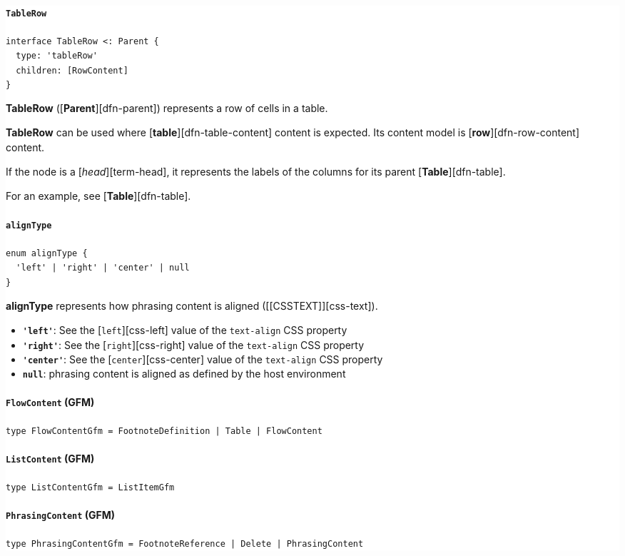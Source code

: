 #### `TableRow`

```idl
interface TableRow <: Parent {
  type: 'tableRow'
  children: [RowContent]
}
```

**TableRow** ([**Parent**][dfn-parent]) represents a row of cells in a table.

**TableRow** can be used where [**table**][dfn-table-content] content is
expected.
Its content model is [**row**][dfn-row-content] content.

If the node is a [*head*][term-head],
it represents the labels of the columns for its parent [**Table**][dfn-table].

For an example,
see [**Table**][dfn-table].

#### `alignType`

```idl
enum alignType {
  'left' | 'right' | 'center' | null
}
```

**alignType** represents how phrasing content is aligned
([\[CSSTEXT\]][css-text]).

*   **`'left'`**: See the [`left`][css-left] value of the `text-align` CSS
    property
*   **`'right'`**: See the [`right`][css-right] value of the `text-align`
    CSS property
*   **`'center'`**: See the [`center`][css-center] value of the `text-align`
    CSS property
*   **`null`**: phrasing content is aligned as defined by the host environment

#### `FlowContent` (GFM)

```idl
type FlowContentGfm = FootnoteDefinition | Table | FlowContent
```

#### `ListContent` (GFM)

```idl
type ListContentGfm = ListItemGfm
```

#### `PhrasingContent` (GFM)

```idl
type PhrasingContentGfm = FootnoteReference | Delete | PhrasingContent
```


[Alpha]: https://example.com
[^alpha]: bravo and charlie.
[health]: https://github.com/syntax-tree/.github
[contributing]: https://github.com/syntax-tree/.github/blob/HEAD/contributing.md
[support]: https://github.com/syntax-tree/.github/blob/HEAD/support.md
[coc]: https://github.com/syntax-tree/.github/blob/HEAD/code-of-conduct.md
[awesome]: https://github.com/syntax-tree/awesome-syntax-tree
[ideas]: https://github.com/syntax-tree/ideas
[license]: https://creativecommons.org/licenses/by/4.0/
[author]: https://wooorm.com
[logo]: https://raw.githubusercontent.com/syntax-tree/mdast/e6b43aa/logo.svg?sanitize=true
[releases]: https://github.com/syntax-tree/mdast/releases
[latest]: https://github.com/syntax-tree/mdast/releases/tag/5.0.0
[dfn-node]: https://github.com/syntax-tree/unist#node
[dfn-unist-parent]: https://github.com/syntax-tree/unist#parent
[dfn-unist-literal]: https://github.com/syntax-tree/unist#literal
[dfn-parent]: #parent
[dfn-literal]: #literal
[dfn-code]: #code
[dfn-inline-code]: #inlinecode
[dfn-list]: #list
[dfn-table]: #table
[dfn-break]: #break
[dfn-link-reference]: #linkreference
[dfn-image-reference]: #imagereference
[dfn-footnote-reference]: #footnotereference
[dfn-definition]: #definition
[dfn-footnote-definition]: #footnotedefinition
[term-tree]: https://github.com/syntax-tree/unist#tree
[term-child]: https://github.com/syntax-tree/unist#child
[term-sibling]: https://github.com/syntax-tree/unist#sibling
[term-root]: https://github.com/syntax-tree/unist#root
[term-head]: https://github.com/syntax-tree/unist#head
[dfn-mxn-resource]: #resource
[dfn-mxn-association]: #association
[dfn-mxn-reference]: #reference
[dfn-mxn-alternative]: #alternative
[dfn-enum-align-type]: #aligntype
[dfn-enum-reference-type]: #referencetype
[dfn-mdast-content]: #content-model
[dfn-flow-content]: #flowcontent
[dfn-frontmatter-content]: #frontmattercontent
[dfn-content]: #content
[dfn-list-content]: #listcontent
[dfn-table-content]: #tablecontent
[dfn-row-content]: #rowcontent
[dfn-phrasing-content]: #phrasingcontent
[list-of-utilities]: #list-of-utilities
[unist]: https://github.com/syntax-tree/unist
[syntax-tree]: https://github.com/syntax-tree/unist#syntax-tree
[yaml]: https://yaml.org
[html]: https://html.spec.whatwg.org/multipage/
[css-text]: https://drafts.csswg.org/css-text/
[css-left]: https://drafts.csswg.org/css-text/#valdef-text-align-left
[css-right]: https://drafts.csswg.org/css-text/#valdef-text-align-right
[css-center]: https://drafts.csswg.org/css-text/#valdef-text-align-center
[javascript]: https://www.ecma-international.org/ecma-262/9.0/index.html
[webidl]: https://heycam.github.io/webidl/
[markdown]: https://daringfireball.net/projects/markdown/
[commonmark]: https://commonmark.org
[gfm]: https://github.github.com/gfm/
[glossary]: https://github.com/syntax-tree/unist#glossary
[utilities]: https://github.com/syntax-tree/unist#list-of-utilities
[unified]: https://github.com/unifiedjs/unified
[remark]: https://github.com/remarkjs/remark
[xss]: https://en.wikipedia.org/wiki/Cross-site_scripting
[hast]: https://github.com/syntax-tree/hast
[sanitize]: https://github.com/syntax-tree/hast-util-sanitize